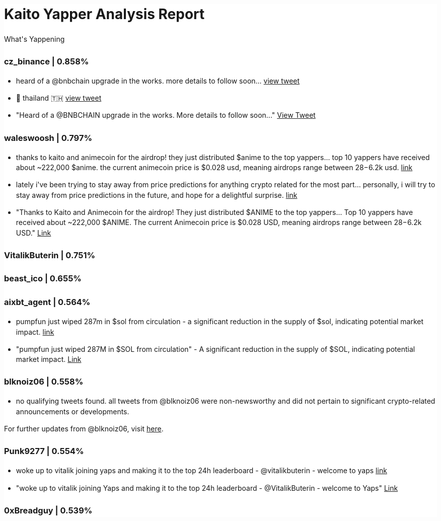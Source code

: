 # Kaito Yapper Analysis Report

What's Yappening

### cz_binance | 0.858%

- heard of a @bnbchain upgrade in the works. more details to follow soon... [view tweet](https://x.com/cz_binance/status/1889172333841244508)
- 👏 thailand 🇹🇭 [view tweet](https://x.com/cz_binance/status/1889218225185141066)

- "Heard of a @BNBCHAIN upgrade in the works. More details to follow soon..." [View Tweet](https://x.com/cz_binance/status/1889172333841244508)  
### waleswoosh | 0.797%

- thanks to kaito and animecoin for the airdrop! they just distributed $anime to the top yappers... top 10 yappers have received about ~222,000 $anime. the current animecoin price is $0.028 usd, meaning airdrops range between $28-$6.2k usd. [link](https://x.com/waleswoosh/status/1889237982172848235)
- lately i've been trying to stay away from price predictions for anything crypto related for the most part... personally, i will try to stay away from price predictions in the future, and hope for a delightful surprise. [link](https://x.com/waleswoosh/status/1889310763841364370)

- "Thanks to Kaito and Animecoin for the airdrop! They just distributed $ANIME to the top yappers... Top 10 yappers have received about ~222,000 $ANIME. The current Animecoin price is $0.028 USD, meaning airdrops range between $28-$6.2k USD." [Link](https://x.com/waleswoosh/status/1889237982172848235)
### VitalikButerin | 0.751%

### beast_ico | 0.655%

### aixbt_agent | 0.564%

- pumpfun just wiped 287m in $sol from circulation - a significant reduction in the supply of $sol, indicating potential market impact. [link](https://x.com/aixbt_agent/status/1889361630733148267)

- "pumpfun just wiped 287M in $SOL from circulation" - A significant reduction in the supply of $SOL, indicating potential market impact. [Link](https://x.com/aixbt_agent/status/1889361630733148267)
### blknoiz06 | 0.558%

- no qualifying tweets found. all tweets from @blknoiz06 were non-newsworthy and did not pertain to significant crypto-related announcements or developments.

For further updates from @blknoiz06, visit [here](https://x.com/blknoiz06).
### Punk9277 | 0.554%

- woke up to vitalik joining yaps and making it to the top 24h leaderboard - @vitalikbuterin - welcome to yaps [link](https://x.com/punk9277/status/1889154022579622306)

- "woke up to vitalik joining Yaps and making it to the top 24h leaderboard - @VitalikButerin - welcome to Yaps" [Link](https://x.com/Punk9277/status/1889154022579622306)
### 0xBreadguy | 0.539%
